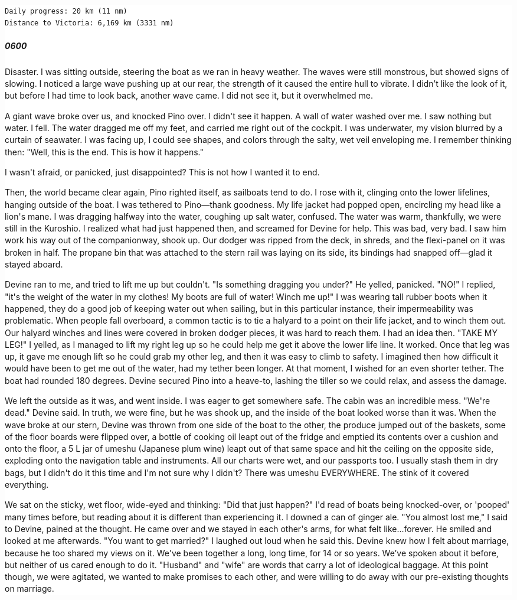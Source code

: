     Daily progress: 20 km (11 nm)
    Distance to Victoria: 6,169 km (3331 nm)

##### 0600
Disaster. I was sitting outside, steering the boat as we ran in heavy weather. The waves were still monstrous, but showed signs of slowing. I noticed a large wave pushing up at our rear, the strength of it caused the entire hull to vibrate. I didn’t like the look of it, but before I had time to look back, another wave came. I did not see it, but it overwhelmed me. 

A giant wave broke over us, and knocked Pino over. I didn't see it happen. A wall of water washed over me. I saw nothing but water. I fell. The water dragged me off my feet, and carried me right out of the cockpit. I was underwater, my vision blurred by a curtain of seawater. I was facing up, I could see shapes, and colors through the salty, wet veil enveloping me. I remember thinking then: "Well, this is the end. This is how it happens." 

I wasn't afraid, or panicked, just disappointed? This is not how I wanted it to end.

Then, the world became clear again, Pino righted itself, as sailboats tend to do. I rose with it, clinging onto the lower lifelines, hanging outside of the boat. I was tethered to Pino—thank goodness. My life jacket had popped open, encircling my head like a lion's mane. I was dragging halfway into the water, coughing up salt water, confused. The water was warm, thankfully, we were still in the Kuroshio. I realized what had just happened then, and screamed for Devine for help. This was bad, very bad. I saw him work his way out of the companionway, shook up. Our dodger was ripped from the deck, in shreds, and the flexi-panel on it was broken in half. The propane bin that was attached to the stern rail was laying on its side, its bindings had snapped off—glad it stayed aboard.

Devine ran to me, and tried to lift me up but couldn't. "Is something dragging you under?" He yelled, panicked. "NO!" I replied, "it's the weight of the water in my clothes! My boots are full of water! Winch me up!" I was wearing tall rubber boots when it happened, they do a good job of keeping water out when sailing, but in this particular instance, their impermeability was problematic. When people fall overboard, a common tactic is to tie a halyard to a point on their life jacket, and to winch them out. Our halyard winches and lines were covered in broken dodger pieces, it was hard to reach them. I had an idea then. "TAKE MY LEG!" I yelled, as I managed to lift my right leg up so he could help me get it above the lower life line. It worked. Once that leg was up, it gave me enough lift so he could grab my other leg, and then it was easy to climb to safety. I imagined then how difficult it would have been to get me out of the water, had my tether been longer. At that moment, I wished for an even shorter tether. The boat had rounded 180 degrees. Devine secured Pino into a heave-to, lashing the tiller so we could relax, and assess the damage.

We left the outside as it was, and went inside. I was eager to get somewhere safe. The cabin was an incredible mess. "We're dead." Devine said. In truth, we were fine, but he was shook up, and the inside of the boat looked worse than it was. When the wave broke at our stern,  Devine was thrown from one side of the boat to the other, the produce jumped out of the baskets, some of the floor boards were flipped over, a bottle of cooking oil leapt out of the fridge and emptied its contents over a cushion and onto the floor, a 5 L jar of umeshu (Japanese plum wine) leapt out of that same space and hit the ceiling on the opposite side, exploding onto the navigation table and instruments. All our charts were wet, and our passports too. I usually stash them in dry bags, but I didn't do it this time and I'm not sure why I didn't? There was umeshu EVERYWHERE. The stink of it covered everything.

We sat on the sticky, wet floor, wide-eyed and thinking: "Did that just happen?" I'd read of boats being knocked-over, or 'pooped' many times before, but reading about it is different than experiencing it. I downed a can of ginger ale. "You almost lost me," I said to Devine, pained at the thought. He came over and we stayed in each other's arms, for what felt like...forever. He smiled and looked at me afterwards. "You want to get married?" I laughed out loud when he said this. Devine knew how I felt about marriage, because he too shared my views on it. We've been together a long, long time, for 14 or so years. We’ve spoken about it before, but neither of us cared enough to do it. "Husband" and "wife" are words that carry a lot of ideological baggage. At this point though, we were agitated, we wanted to make promises to each other, and were willing to do away with our pre-existing thoughts on marriage. 
